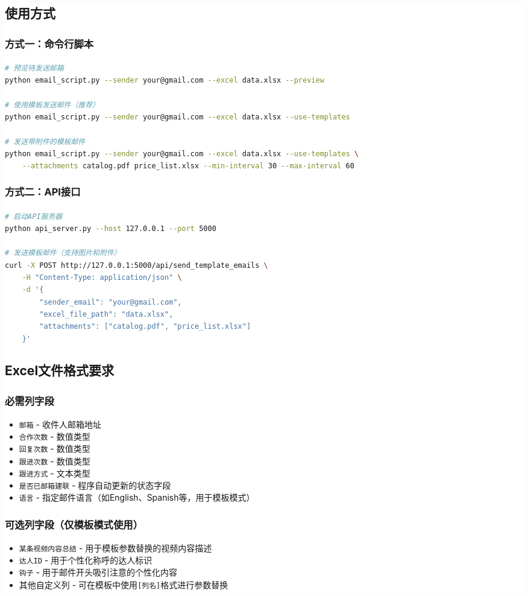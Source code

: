 ## 使用方式

### 方式一：命令行脚本

```bash
# 预览待发送邮箱
python email_script.py --sender your@gmail.com --excel data.xlsx --preview

# 使用模板发送邮件（推荐）
python email_script.py --sender your@gmail.com --excel data.xlsx --use-templates

# 发送带附件的模板邮件
python email_script.py --sender your@gmail.com --excel data.xlsx --use-templates \
    --attachments catalog.pdf price_list.xlsx --min-interval 30 --max-interval 60
```

### 方式二：API接口

```bash
# 启动API服务器
python api_server.py --host 127.0.0.1 --port 5000

# 发送模板邮件（支持图片和附件）
curl -X POST http://127.0.0.1:5000/api/send_template_emails \
    -H "Content-Type: application/json" \
    -d '{
        "sender_email": "your@gmail.com",
        "excel_file_path": "data.xlsx",
        "attachments": ["catalog.pdf", "price_list.xlsx"]
    }'
```

## Excel文件格式要求

### 必需列字段

- `邮箱` - 收件人邮箱地址
- `合作次数` - 数值类型
- `回复次数` - 数值类型
- `跟进次数` - 数值类型
- `跟进方式` - 文本类型
- `是否已邮箱建联` - 程序自动更新的状态字段
- `语言` - 指定邮件语言（如English、Spanish等，用于模板模式）

### 可选列字段（仅模板模式使用）

- `某条视频内容总结` - 用于模板参数替换的视频内容描述
- `达人ID` - 用于个性化称呼的达人标识
- `钩子` - 用于邮件开头吸引注意的个性化内容
- 其他自定义列 - 可在模板中使用`[列名]`格式进行参数替换
